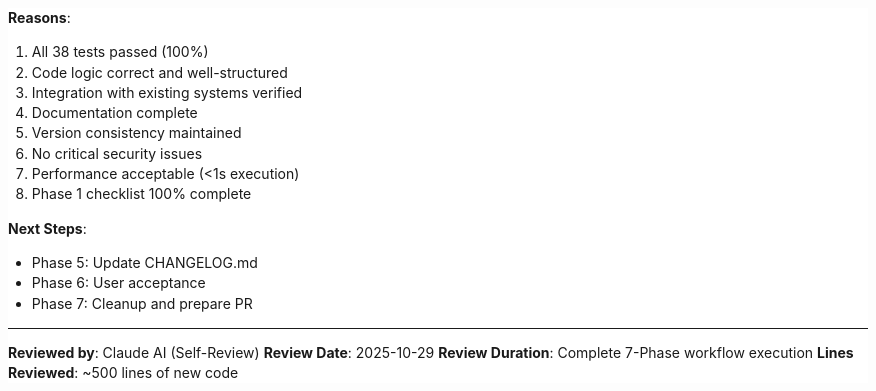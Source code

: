 **Reasons**:
1. All 38 tests passed (100%)
2. Code logic correct and well-structured
3. Integration with existing systems verified
4. Documentation complete
5. Version consistency maintained
6. No critical security issues
7. Performance acceptable (<1s execution)
8. Phase 1 checklist 100% complete

**Next Steps**:
- Phase 5: Update CHANGELOG.md
- Phase 6: User acceptance
- Phase 7: Cleanup and prepare PR

---

**Reviewed by**: Claude AI (Self-Review)
**Review Date**: 2025-10-29
**Review Duration**: Complete 7-Phase workflow execution
**Lines Reviewed**: ~500 lines of new code

